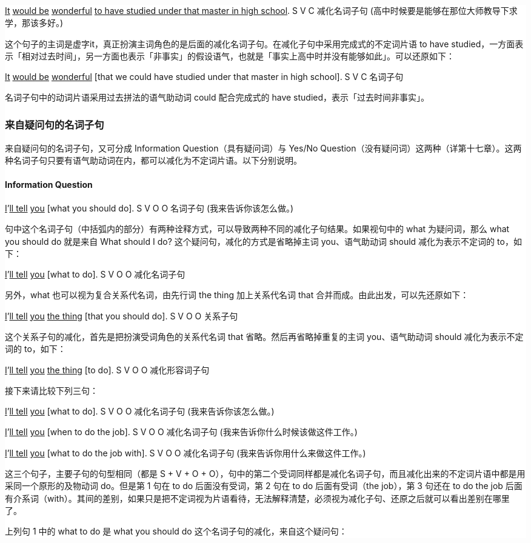 <u>It</u> <u>would be</u> <u>wonderful</u> <u>to have studied under that master in high school</u>.
S V C 减化名词子句
(高中时候要是能够在那位大师教导下求学，那该多好。)

这个句子的主词是虚字it，真正扮演主词角色的是后面的减化名词子句。在减化子句中采用完成式的不定词片语 to have studied，一方面表示「相对过去时间」，另一方面也表示「非事实」的假设语气，也就是「事实上高中时并没有能够如此」。可以还原如下：

<u>It</u> <u>would be</u> <u>wonderful</u> [that we could have studied under that master in high school].
S V C 名词子句

名词子句中的动词片语采用过去拼法的语气助动词 could 配合完成式的 have studied，表示「过去时间非事实」。

### 来自疑问句的名词子句

来自疑问句的名词子句，又可分成 Information Question（具有疑问词）与 Yes/​​No Question（没有疑问词）这两种（详第十七章）。这两种名词子句只要有语气助动词在内，都可以减化为不定词片语。以下分别说明。

#### Information Question

<u>I</u>’<u>ll tell</u> <u>you</u> [what you should do].
S V O O 名词子句
(我来告诉你该怎么做。)

句中这个名词子句（中括弧内的部分）有两种诠释方式，可以导致两种不同的减化子句结果。如果视句中的 what 为疑问词，那么 what you should do 就是来自 What should I do? 这个疑问句，减化的方式是省略掉主词 you、语气助动词 should 减化为表示不定词的 to，如下：

<u>I</u>’<u>ll tell</u> <u>you</u> [what to do].
S V O O 减化名词子句

另外，what 也可以视为复合关系代名词，由先行词 the thing 加上关系代名词 that 合并而成。由此出发，可以先还原如下：

<u>I</u>’<u>ll tell</u> <u>you</u> <u>the thing</u> [that you should do].
S V O O 关系子句

这个关系子句的减化，首先是把扮演受词角色的关系代名词 that 省略。然后再省略掉重复的主词 you、语气助动词 should 减化为表示不定词的 to，如下：

<u>I</u>’<u>ll tell</u> <u>you</u> <u>the thing</u> [to do].
S V O O 减化形容词子句

接下来请比较下列三句：

<u>I</u>’<u>ll tell</u> <u>you</u> [what to do].
S V O O 减化名词子句
(我来告诉你该怎么做。)

<u>I</u>’<u>ll tell</u> <u>you</u> [when to do the job].
S V O O 减化名词子句
(我来告诉你什么时候该做这件工作。)

<u>I</u>’<u>ll tell</u> <u>you</u> [what to do the job with].
S V O O 减化名词子句
(我来告诉你用什么来做这件工作。)

这三个句子，主要子句的句型相同（都是 S + V + O + O），句中的第二个受词同样都是减化名词子句，而且减化出来的不定词片语中都是用采同一个原形的及物动词 do。但是第 1 句在 to do 后面没有受词，第 2 句在 to do 后面有受词（the job），第 3 句还在 to do the job 后面有介系词（with）。其间的差别，如果只是把不定词视为片语看待，无法解释清楚，必须视为减化子句、还原之后就可以看出差别在哪里了。

上列句 1 中的 what to do 是 what you should do 这个名词子句的减化，来自这个疑问句：
